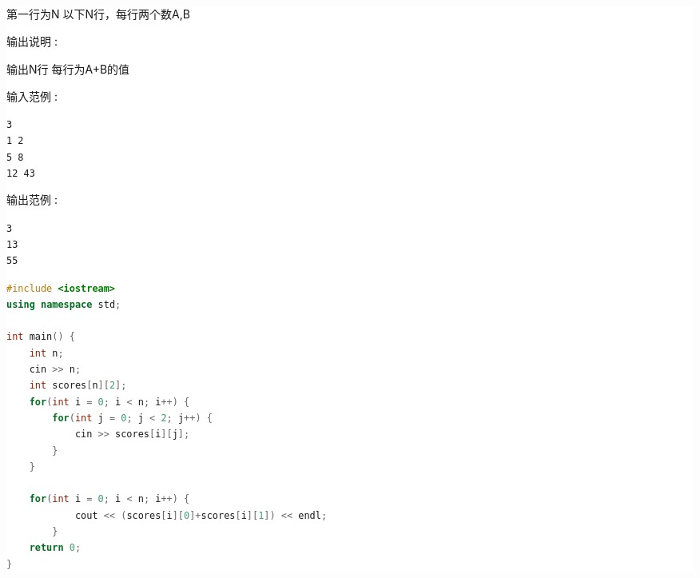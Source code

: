 第一行为N 以下N行，每行两个数A,B

输出说明 :

输出N行 每行为A+B的值

输入范例 :
```txt
3
1 2
5 8
12 43
```
输出范例 :

```
3
13
55
```

```cpp
#include <iostream>
using namespace std;

int main() {
    int n;
    cin >> n;
    int scores[n][2];
    for(int i = 0; i < n; i++) {
        for(int j = 0; j < 2; j++) {
            cin >> scores[i][j];
        }
    }

    for(int i = 0; i < n; i++) {
            cout << (scores[i][0]+scores[i][1]) << endl;
        }
    return 0;
}
```





